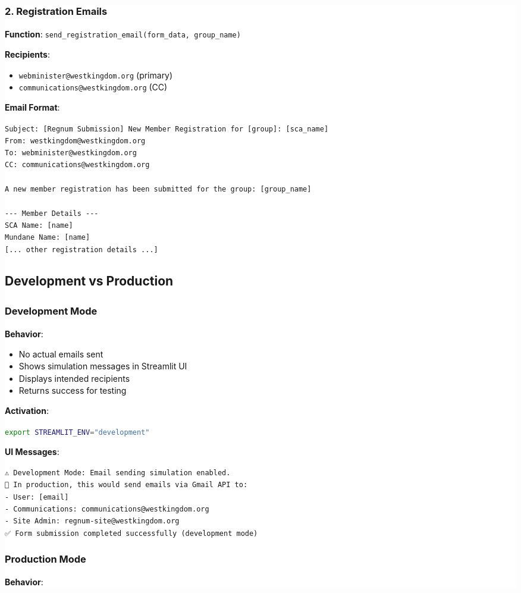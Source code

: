 ### 2. Registration Emails

**Function**: `send_registration_email(form_data, group_name)`

**Recipients**:

- `webminister@westkingdom.org` (primary)
- `communications@westkingdom.org` (CC)

**Email Format**:

```
Subject: [Regnum Submission] New Member Registration for [group]: [sca_name]
From: westkingdom@westkingdom.org
To: webminister@westkingdom.org
CC: communications@westkingdom.org

A new member registration has been submitted for the group: [group_name]

--- Member Details ---
SCA Name: [name]
Mundane Name: [name]
[... other registration details ...]
```

## Development vs Production

### Development Mode

**Behavior**:

- No actual emails sent
- Shows simulation messages in Streamlit UI
- Displays intended recipients
- Returns success for testing

**Activation**:

```bash
export STREAMLIT_ENV="development"
```

**UI Messages**:

```
⚠️ Development Mode: Email sending simulation enabled.
📧 In production, this would send emails via Gmail API to:
- User: [email]
- Communications: communications@westkingdom.org
- Site Admin: regnum-site@westkingdom.org
✅ Form submission completed successfully (development mode)
```

### Production Mode

**Behavior**:

